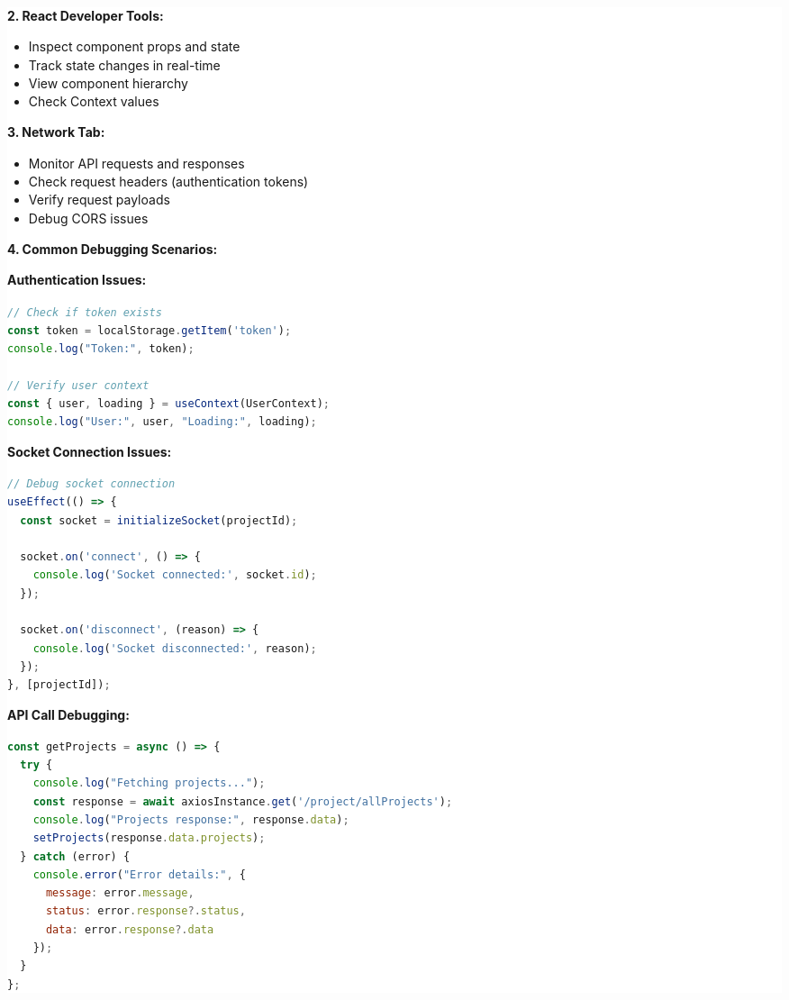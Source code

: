 **2. React Developer Tools:**
- Inspect component props and state
- Track state changes in real-time
- View component hierarchy
- Check Context values

**3. Network Tab:**
- Monitor API requests and responses
- Check request headers (authentication tokens)
- Verify request payloads
- Debug CORS issues

**4. Common Debugging Scenarios:**

**Authentication Issues:**
```javascript
// Check if token exists
const token = localStorage.getItem('token');
console.log("Token:", token);

// Verify user context
const { user, loading } = useContext(UserContext);
console.log("User:", user, "Loading:", loading);
```

**Socket Connection Issues:**
```javascript
// Debug socket connection
useEffect(() => {
  const socket = initializeSocket(projectId);

  socket.on('connect', () => {
    console.log('Socket connected:', socket.id);
  });

  socket.on('disconnect', (reason) => {
    console.log('Socket disconnected:', reason);
  });
}, [projectId]);
```

**API Call Debugging:**
```javascript
const getProjects = async () => {
  try {
    console.log("Fetching projects...");
    const response = await axiosInstance.get('/project/allProjects');
    console.log("Projects response:", response.data);
    setProjects(response.data.projects);
  } catch (error) {
    console.error("Error details:", {
      message: error.message,
      status: error.response?.status,
      data: error.response?.data
    });
  }
};
```
